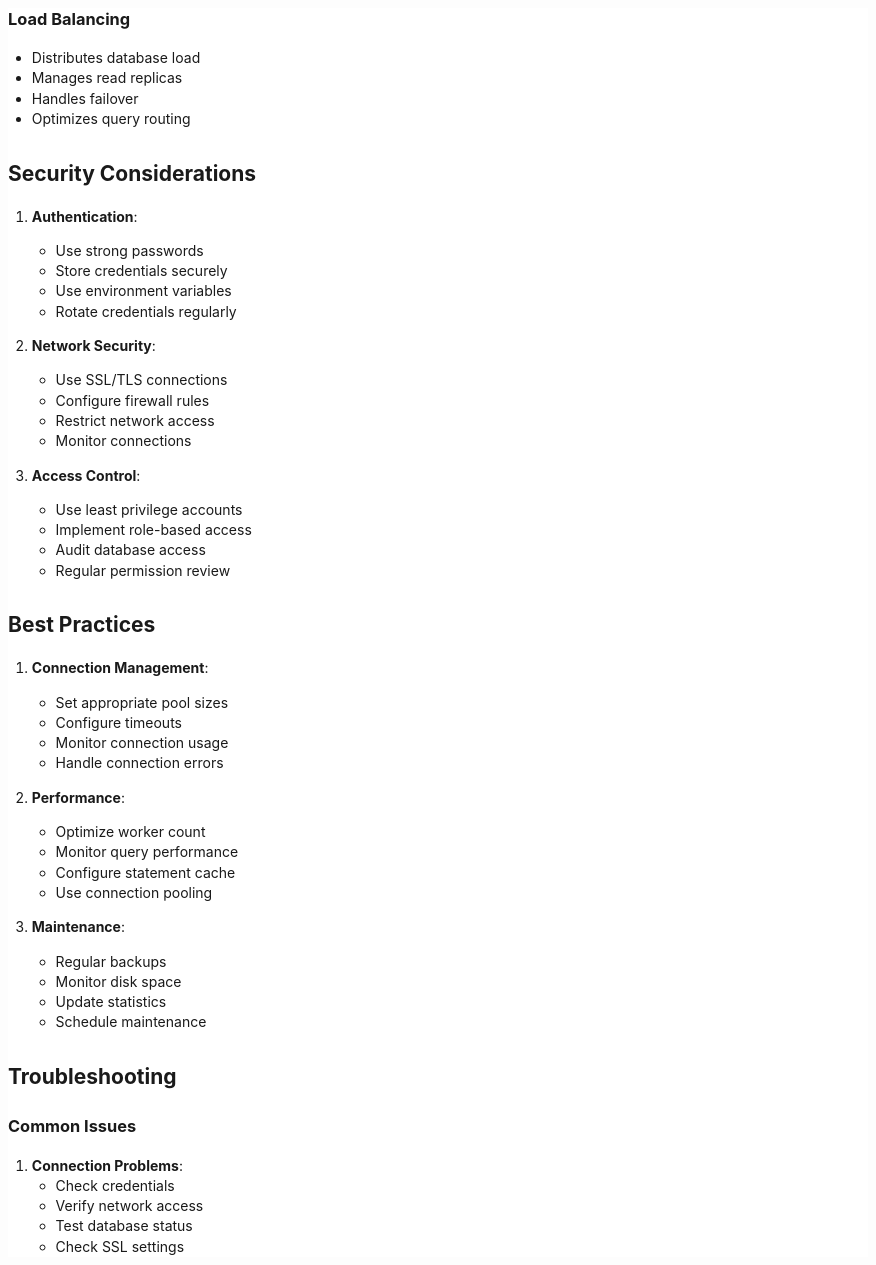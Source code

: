 ### Load Balancing
- Distributes database load
- Manages read replicas
- Handles failover
- Optimizes query routing

## Security Considerations

1. **Authentication**:
   - Use strong passwords
   - Store credentials securely
   - Use environment variables
   - Rotate credentials regularly

2. **Network Security**:
   - Use SSL/TLS connections
   - Configure firewall rules
   - Restrict network access
   - Monitor connections

3. **Access Control**:
   - Use least privilege accounts
   - Implement role-based access
   - Audit database access
   - Regular permission review

## Best Practices

1. **Connection Management**:
   - Set appropriate pool sizes
   - Configure timeouts
   - Monitor connection usage
   - Handle connection errors

2. **Performance**:
   - Optimize worker count
   - Monitor query performance
   - Configure statement cache
   - Use connection pooling

3. **Maintenance**:
   - Regular backups
   - Monitor disk space
   - Update statistics
   - Schedule maintenance

## Troubleshooting

### Common Issues

1. **Connection Problems**:
   - Check credentials
   - Verify network access
   - Test database status
   - Check SSL settings
